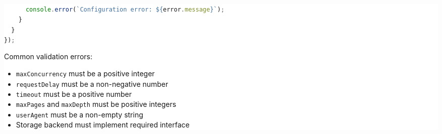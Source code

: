```typescript
      console.error(`Configuration error: ${error.message}`);
    }
  }
});
```

Common validation errors:

- `maxConcurrency` must be a positive integer
- `requestDelay` must be a non-negative number
- `timeout` must be a positive number
- `maxPages` and `maxDepth` must be positive integers
- `userAgent` must be a non-empty string
- Storage backend must implement required interface